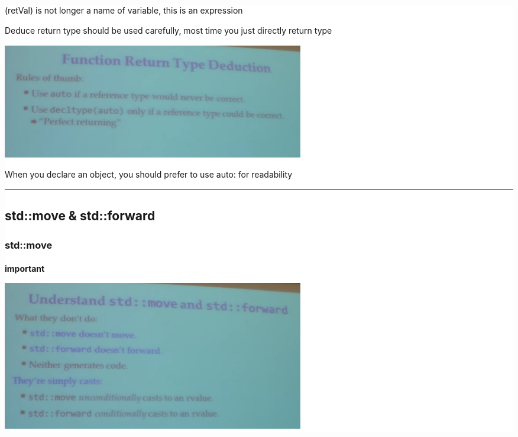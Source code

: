 (retVal) is not longer a name of variable, this is an expression

Deduce return type should be used carefully, most time you just directly return type

<img src="resource/pictures/c++_lvalue_rvalue_function_return_type_deduction5.png" alt="c++_lvalue_rvalue_function_return_type_deduction5" width="500"/>

When you declare an object, you should prefer to use auto: for readability

***

## std::move & std::forward

### std::move

**important**

<img src="resource/pictures/c++_lvalue_rvalue_move_forward.png" alt="c++_lvalue_rvalue_move_forward.png" width="500"/>
